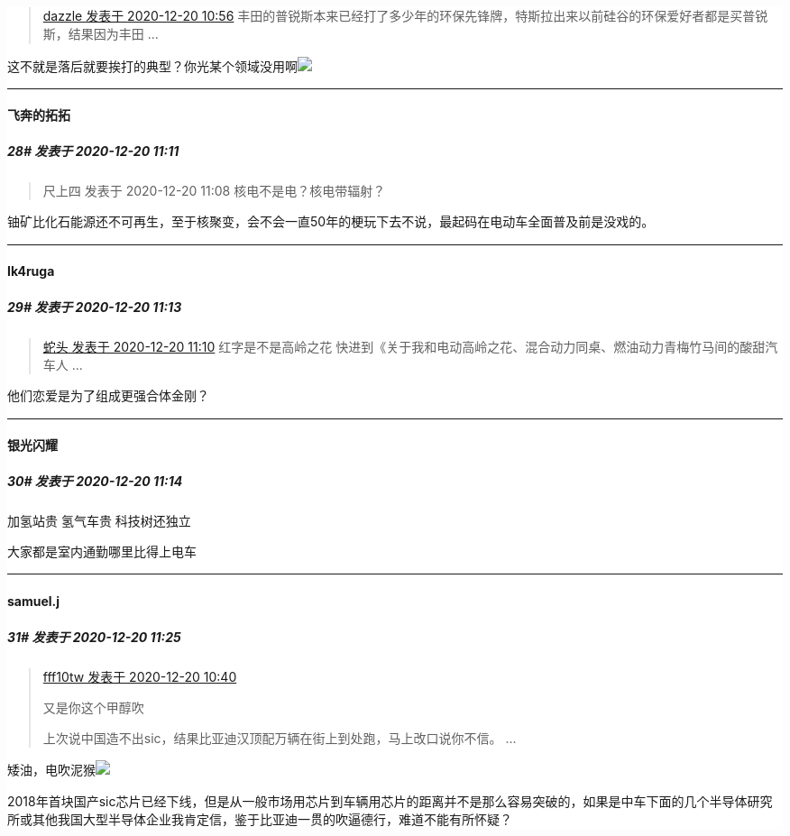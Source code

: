 
<blockquote><a href="httphttps://bbs.saraba1st.com/2b/forum.php?mod=redirect&amp;goto=findpost&amp;pid=49782259&amp;ptid=1978590" target="_blank">dazzle 发表于 2020-12-20 10:56</a>
丰田的普锐斯本来已经打了多少年的环保先锋牌，特斯拉出来以前硅谷的环保爱好者都是买普锐斯，结果因为丰田 ...</blockquote>
这不就是落后就要挨打的典型？你光某个领域没用啊<img src="https://static.saraba1st.com/image/smiley/face2017/065.png" referrerpolicy="no-referrer">


-----

####  飞奔的拓拓  
##### 28#       发表于 2020-12-20 11:11


<blockquote>尺上四 发表于 2020-12-20 11:08
核电不是电？核电带辐射？</blockquote>
铀矿比化石能源还不可再生，至于核聚变，会不会一直50年的梗玩下去不说，最起码在电动车全面普及前是没戏的。


-----

####  Ik4ruga  
##### 29#       发表于 2020-12-20 11:13


<blockquote><a href="httphttps://bbs.saraba1st.com/2b/forum.php?mod=redirect&amp;goto=findpost&amp;pid=49782370&amp;ptid=1978590" target="_blank">蛇头 发表于 2020-12-20 11:10</a>
 红字是不是高岭之花 快进到《关于我和电动高岭之花、混合动力同桌、燃油动力青梅竹马间的酸甜汽车人 ...</blockquote>
他们恋爱是为了组成更强合体金刚？


-----

####  银光闪耀  
##### 30#       发表于 2020-12-20 11:14


加氢站贵 氢气车贵 科技树还独立 

大家都是室内通勤哪里比得上电车


-----

####  samuel.j  
##### 31#       发表于 2020-12-20 11:25


<blockquote><a href="httphttps://bbs.saraba1st.com/2b/forum.php?mod=redirect&amp;goto=findpost&amp;pid=49782127&amp;ptid=1978590" target="_blank">fff10tw 发表于 2020-12-20 10:40</a>

又是你这个甲醇吹

上次说中国造不出sic，结果比亚迪汉顶配万辆在街上到处跑，马上改口说你不信。 ...</blockquote>
矮油，电吹泥猴<img src="https://static.saraba1st.com/image/smiley/face2017/229.gif" referrerpolicy="no-referrer">

2018年首块国产sic芯片已经下线，但是从一般市场用芯片到车辆用芯片的距离并不是那么容易突破的，如果是中车下面的几个半导体研究所或其他我国大型半导体企业我肯定信，鉴于比亚迪一贯的吹逼德行，难道不能有所怀疑？
